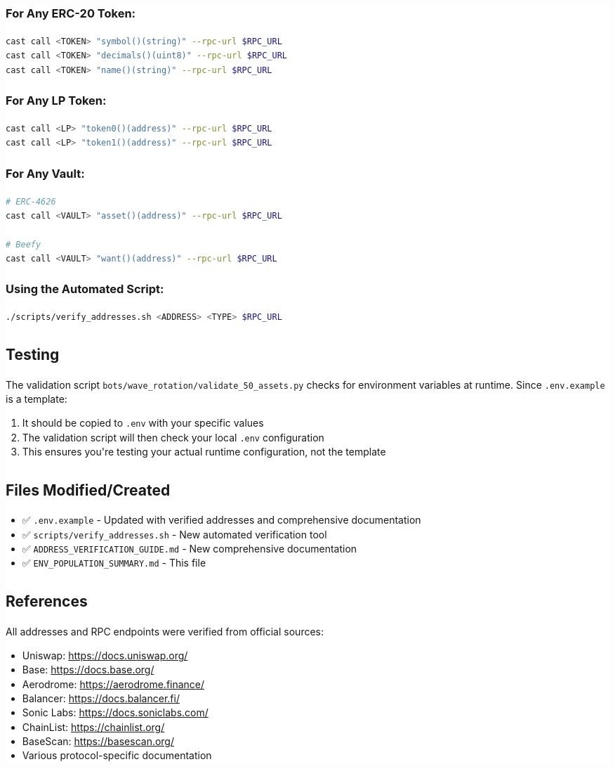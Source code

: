 ### For Any ERC-20 Token:
```bash
cast call <TOKEN> "symbol()(string)" --rpc-url $RPC_URL
cast call <TOKEN> "decimals()(uint8)" --rpc-url $RPC_URL
cast call <TOKEN> "name()(string)" --rpc-url $RPC_URL
```

### For Any LP Token:
```bash
cast call <LP> "token0()(address)" --rpc-url $RPC_URL
cast call <LP> "token1()(address)" --rpc-url $RPC_URL
```

### For Any Vault:
```bash
# ERC-4626
cast call <VAULT> "asset()(address)" --rpc-url $RPC_URL

# Beefy
cast call <VAULT> "want()(address)" --rpc-url $RPC_URL
```

### Using the Automated Script:
```bash
./scripts/verify_addresses.sh <ADDRESS> <TYPE> $RPC_URL
```

## Testing

The validation script `bots/wave_rotation/validate_50_assets.py` checks for environment variables at runtime. Since `.env.example` is a template:

1. It should be copied to `.env` with your specific values
2. The validation script will then check your local `.env` configuration
3. This ensures you're testing your actual runtime configuration, not the template

## Files Modified/Created

- ✅ `.env.example` - Updated with verified addresses and comprehensive documentation
- ✅ `scripts/verify_addresses.sh` - New automated verification tool
- ✅ `ADDRESS_VERIFICATION_GUIDE.md` - New comprehensive documentation
- ✅ `ENV_POPULATION_SUMMARY.md` - This file

## References

All addresses and RPC endpoints were verified from official sources:

- Uniswap: https://docs.uniswap.org/
- Base: https://docs.base.org/
- Aerodrome: https://aerodrome.finance/
- Balancer: https://docs.balancer.fi/
- Sonic Labs: https://docs.soniclabs.com/
- ChainList: https://chainlist.org/
- BaseScan: https://basescan.org/
- Various protocol-specific documentation
